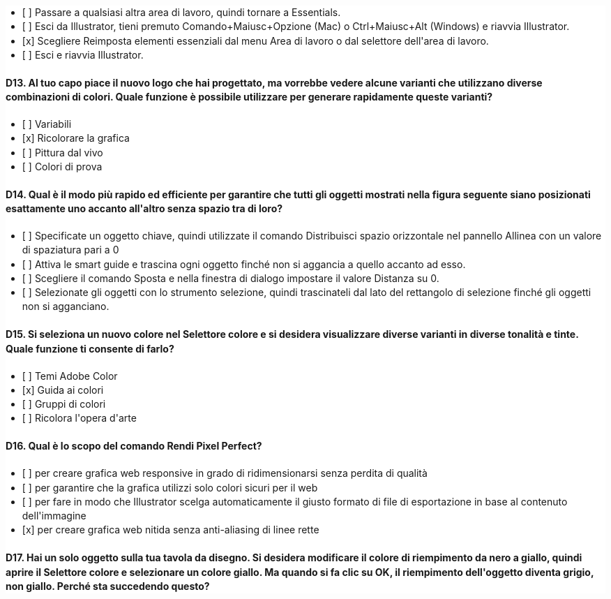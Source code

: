 - \[ ] Passare a qualsiasi altra area di lavoro, quindi tornare a Essentials.
- \[ ] Esci da Illustrator, tieni premuto Comando+Maiusc+Opzione (Mac) o Ctrl+Maiusc+Alt (Windows) e riavvia Illustrator.
- \[x] Scegliere Reimposta elementi essenziali dal menu Area di lavoro o dal selettore dell'area di lavoro.
- \[ ] Esci e riavvia Illustrator.

#### D13. Al tuo capo piace il nuovo logo che hai progettato, ma vorrebbe vedere alcune varianti che utilizzano diverse combinazioni di colori. Quale funzione è possibile utilizzare per generare rapidamente queste varianti?

- \[ ] Variabili
- \[x] Ricolorare la grafica
- \[ ] Pittura dal vivo
- \[ ] Colori di prova

#### D14. Qual è il modo più rapido ed efficiente per garantire che tutti gli oggetti mostrati nella figura seguente siano posizionati esattamente uno accanto all'altro senza spazio tra di loro?

- \[ ] Specificate un oggetto chiave, quindi utilizzate il comando Distribuisci spazio orizzontale nel pannello Allinea con un valore di spaziatura pari a 0
- \[ ] Attiva le smart guide e trascina ogni oggetto finché non si aggancia a quello accanto ad esso.
- \[ ] Scegliere il comando Sposta e nella finestra di dialogo impostare il valore Distanza su 0.
- \[ ] Selezionate gli oggetti con lo strumento selezione, quindi trascinateli dal lato del rettangolo di selezione finché gli oggetti non si agganciano.

#### D15. Si seleziona un nuovo colore nel Selettore colore e si desidera visualizzare diverse varianti in diverse tonalità e tinte. Quale funzione ti consente di farlo?

- \[ ] Temi Adobe Color
- \[x] Guida ai colori
- \[ ] Gruppi di colori
- \[ ] Ricolora l'opera d'arte

#### D16. Qual è lo scopo del comando Rendi Pixel Perfect?

- \[ ] per creare grafica web responsive in grado di ridimensionarsi senza perdita di qualità
- \[ ] per garantire che la grafica utilizzi solo colori sicuri per il web
- \[ ] per fare in modo che Illustrator scelga automaticamente il giusto formato di file di esportazione in base al contenuto dell'immagine
- \[x] per creare grafica web nitida senza anti-aliasing di linee rette

#### D17. Hai un solo oggetto sulla tua tavola da disegno. Si desidera modificare il colore di riempimento da nero a giallo, quindi aprire il Selettore colore e selezionare un colore giallo. Ma quando si fa clic su OK, il riempimento dell'oggetto diventa grigio, non giallo. Perché sta succedendo questo?
